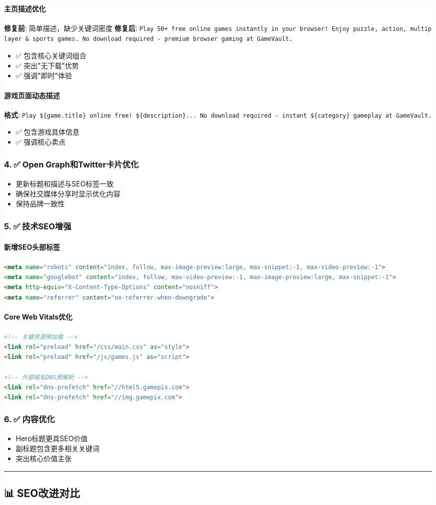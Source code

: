 #### 主页描述优化
**修复前**: 简单描述，缺少关键词密度
**修复后**: `Play 50+ free online games instantly in your browser! Enjoy puzzle, action, multiplayer & sports games. No download required - premium browser gaming at GameVault.`
- ✅ 包含核心关键词组合
- ✅ 突出"无下载"优势  
- ✅ 强调"即时"体验

#### 游戏页面动态描述
**格式**: `Play ${game.title} online free! ${description}... No download required - instant ${category} gameplay at GameVault.`
- ✅ 包含游戏具体信息
- ✅ 强调核心卖点

### 4. ✅ **Open Graph和Twitter卡片优化**
- 更新标题和描述与SEO标签一致
- 确保社交媒体分享时显示优化内容
- 保持品牌一致性

### 5. ✅ **技术SEO增强**

#### 新增SEO头部标签
```html
<meta name="robots" content="index, follow, max-image-preview:large, max-snippet:-1, max-video-preview:-1">
<meta name="googlebot" content="index, follow, max-video-preview:-1, max-image-preview:large, max-snippet:-1">
<meta http-equiv="X-Content-Type-Options" content="nosniff">
<meta name="referrer" content="no-referrer-when-downgrade">
```

#### Core Web Vitals优化
```html
<!-- 关键资源预加载 -->
<link rel="preload" href="/css/main.css" as="style">
<link rel="preload" href="/js/games.js" as="script">

<!-- 外部域名DNS预解析 -->
<link rel="dns-prefetch" href="//html5.gamepix.com">
<link rel="dns-prefetch" href="//img.gamepix.com">
```

### 6. ✅ **内容优化**
- Hero标题更具SEO价值
- 副标题包含更多相关关键词
- 突出核心价值主张

---

## 📊 SEO改进对比
